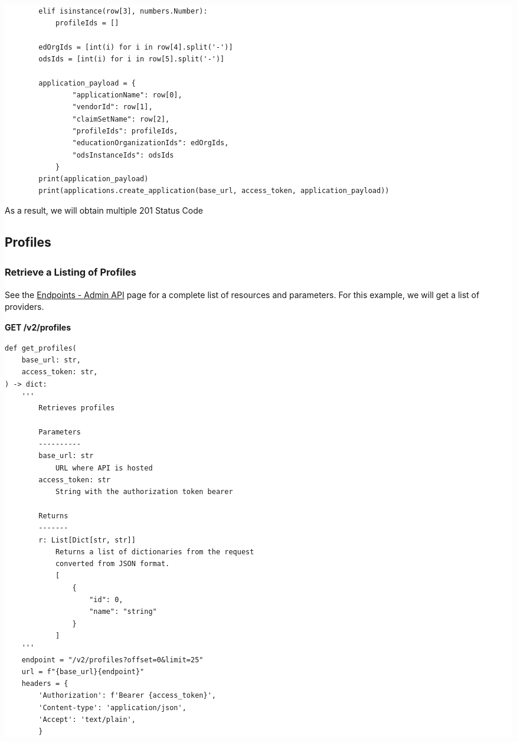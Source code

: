 ```
        elif isinstance(row[3], numbers.Number):
            profileIds = []

        edOrgIds = [int(i) for i in row[4].split('-')]
        odsIds = [int(i) for i in row[5].split('-')] 

        application_payload = {
                "applicationName": row[0],
                "vendorId": row[1],
                "claimSetName": row[2],
                "profileIds": profileIds,
                "educationOrganizationIds": edOrgIds,
                "odsInstanceIds": odsIds
            }
        print(application_payload)
        print(applications.create_application(base_url, access_token, application_payload))
```

As a result, we will obtain multiple 201 Status Code

## Profiles

### Retrieve a Listing of Profiles

See the [Endpoints - Admin API](https://edfi.atlassian.net/wiki/display/ADMINAPI/Endpoints+-+Admin+API#EndpointsAdminAPI-Vendors) page for a complete list of resources and parameters. For this example, we will get a list of providers. 

**GET /v2/profiles**

```
def get_profiles(
    base_url: str,
    access_token: str,
) -> dict:
    '''
        Retrieves profiles
 
        Parameters
        ----------
        base_url: str
            URL where API is hosted
        access_token: str
            String with the authorization token bearer
         
        Returns
        -------
        r: List[Dict[str, str]]
            Returns a list of dictionaries from the request
            converted from JSON format.
            [
                {
                    "id": 0,
                    "name": "string"
                }
            ]
    '''
    endpoint = "/v2/profiles?offset=0&limit=25"
    url = f"{base_url}{endpoint}"
    headers = {
        'Authorization': f'Bearer {access_token}',
        'Content-type': 'application/json',
        'Accept': 'text/plain',
        }
```
